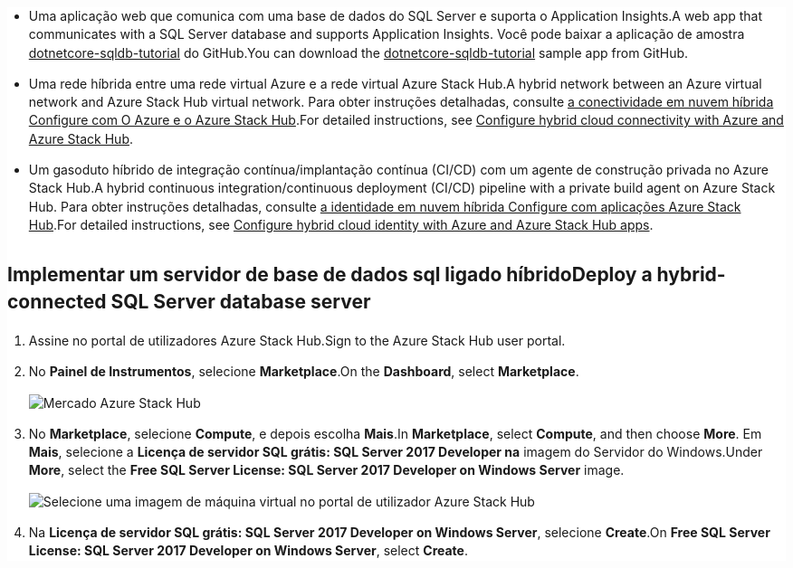 - <span data-ttu-id="8a0ad-147">Uma aplicação web que comunica com uma base de dados do SQL Server e suporta o Application Insights.</span><span class="sxs-lookup"><span data-stu-id="8a0ad-147">A web app that communicates with a SQL Server database and supports Application Insights.</span></span> <span data-ttu-id="8a0ad-148">Você pode baixar a aplicação de amostra [dotnetcore-sqldb-tutorial](https://github.com/Azure-Samples/dotnetcore-sqldb-tutorial) do GitHub.</span><span class="sxs-lookup"><span data-stu-id="8a0ad-148">You can download the [dotnetcore-sqldb-tutorial](https://github.com/Azure-Samples/dotnetcore-sqldb-tutorial) sample app from GitHub.</span></span>
- <span data-ttu-id="8a0ad-149">Uma rede híbrida entre uma rede virtual Azure e a rede virtual Azure Stack Hub.</span><span class="sxs-lookup"><span data-stu-id="8a0ad-149">A hybrid network between an Azure virtual network and Azure Stack Hub virtual network.</span></span> <span data-ttu-id="8a0ad-150">Para obter instruções detalhadas, consulte [a conectividade em nuvem híbrida Configure com O Azure e o Azure Stack Hub](solution-deployment-guide-connectivity.md).</span><span class="sxs-lookup"><span data-stu-id="8a0ad-150">For detailed instructions, see [Configure hybrid cloud connectivity with Azure and Azure Stack Hub](solution-deployment-guide-connectivity.md).</span></span>

- <span data-ttu-id="8a0ad-151">Um gasoduto híbrido de integração contínua/implantação contínua (CI/CD) com um agente de construção privada no Azure Stack Hub.</span><span class="sxs-lookup"><span data-stu-id="8a0ad-151">A hybrid continuous integration/continuous deployment (CI/CD) pipeline with a private build agent on Azure Stack Hub.</span></span> <span data-ttu-id="8a0ad-152">Para obter instruções detalhadas, consulte [a identidade em nuvem híbrida Configure com aplicações Azure Stack Hub](solution-deployment-guide-identity.md).</span><span class="sxs-lookup"><span data-stu-id="8a0ad-152">For detailed instructions, see [Configure hybrid cloud identity with Azure and Azure Stack Hub apps](solution-deployment-guide-identity.md).</span></span>

## <a name="deploy-a-hybrid-connected-sql-server-database-server"></a><span data-ttu-id="8a0ad-153">Implementar um servidor de base de dados sql ligado híbrido</span><span class="sxs-lookup"><span data-stu-id="8a0ad-153">Deploy a hybrid-connected SQL Server database server</span></span>

1. <span data-ttu-id="8a0ad-154">Assine no portal de utilizadores Azure Stack Hub.</span><span class="sxs-lookup"><span data-stu-id="8a0ad-154">Sign to the Azure Stack Hub user portal.</span></span>

2. <span data-ttu-id="8a0ad-155">No **Painel de Instrumentos**, selecione **Marketplace**.</span><span class="sxs-lookup"><span data-stu-id="8a0ad-155">On the **Dashboard**, select **Marketplace**.</span></span>

    ![Mercado Azure Stack Hub](media/solution-deployment-guide-hybrid/image1.png)

3. <span data-ttu-id="8a0ad-157">No **Marketplace**, selecione **Compute**, e depois escolha **Mais**.</span><span class="sxs-lookup"><span data-stu-id="8a0ad-157">In **Marketplace**, select **Compute**, and then choose **More**.</span></span> <span data-ttu-id="8a0ad-158">Em **Mais**, selecione a **Licença de servidor SQL grátis: SQL Server 2017 Developer na** imagem do Servidor do Windows.</span><span class="sxs-lookup"><span data-stu-id="8a0ad-158">Under **More**, select the **Free SQL Server License: SQL Server 2017 Developer on Windows Server** image.</span></span>

    ![Selecione uma imagem de máquina virtual no portal de utilizador Azure Stack Hub](media/solution-deployment-guide-hybrid/image2.png)

4. <span data-ttu-id="8a0ad-160">Na **Licença de servidor SQL grátis: SQL Server 2017 Developer on Windows Server**, selecione **Create**.</span><span class="sxs-lookup"><span data-stu-id="8a0ad-160">On **Free SQL Server License: SQL Server 2017 Developer on Windows Server**, select **Create**.</span></span>
